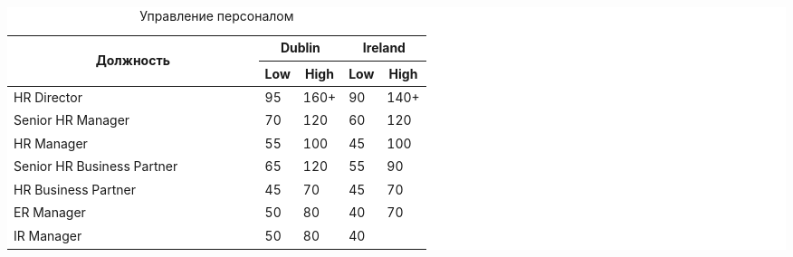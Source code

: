    <table class="table" id="human-resources">
      <caption>Управление персоналом</caption>
      <thead>
    	<tr>
    		<th rowspan="2" style="width: 60%; vertical-align: middle;">Должность</th>
      		<th colspan="2" style="text-align: center; width: 20%;">Dublin</th>
	      	<th colspan="2" style="text-align: center; width: 20%;">Ireland</th>
    	</tr>
        <tr>
        	<th>Low</th>
            <th>High</th>
            <th>Low</th>
            <th>High</th>
        </tr>
	</thead>
      <tbody>
         <tr>
         <tr>
            <td>HR Director</td>
            <td>95</td>
            <td>160+</td>
            <td>90</td>
            <td>140+</td>
        </tr>
        <tr>
            <td>Senior HR Manager</td>
            <td>70</td>
            <td>120</td>
            <td>60</td>
            <td>120</td>
        </tr>
        <tr>
            <td>HR Manager</td>
            <td>55</td>
            <td>100</td>
            <td>45</td>
            <td>100</td>
        </tr>
        <tr>
            <td>Senior HR Business Partner</td>
            <td>65</td>
            <td>120</td>
            <td>55</td>
            <td>90</td>
        </tr>
        <tr>
            <td>HR Business Partner</td>
            <td>45</td>
            <td>70</td>
            <td>45</td>
            <td>70</td>
        </tr>
        <tr>
            <td>ER Manager</td>
            <td>50</td>
            <td>80</td>
            <td>40</td>
            <td>70</td>
        </tr>
        <tr>
            <td>IR Manager</td>
            <td>50</td>
            <td>80</td>
            <td>40</td>